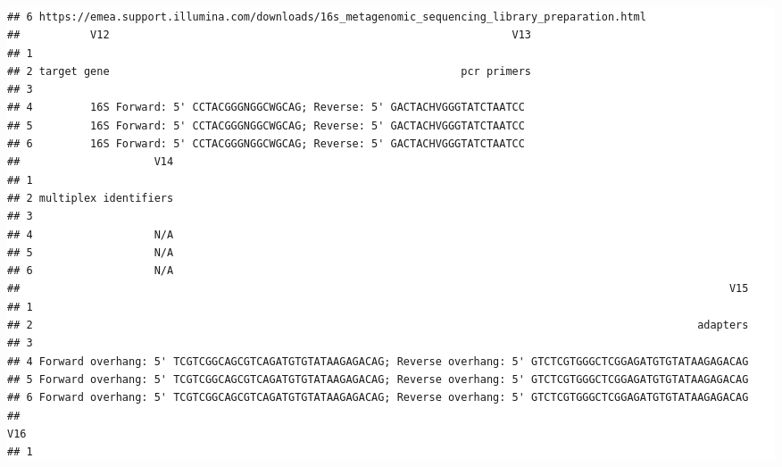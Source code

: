     ## 6 https://emea.support.illumina.com/downloads/16s_metagenomic_sequencing_library_preparation.html
    ##           V12                                                               V13
    ## 1                                                                              
    ## 2 target gene                                                       pcr primers
    ## 3                                                                              
    ## 4         16S Forward: 5' CCTACGGGNGGCWGCAG; Reverse: 5' GACTACHVGGGTATCTAATCC 
    ## 5         16S Forward: 5' CCTACGGGNGGCWGCAG; Reverse: 5' GACTACHVGGGTATCTAATCC 
    ## 6         16S Forward: 5' CCTACGGGNGGCWGCAG; Reverse: 5' GACTACHVGGGTATCTAATCC 
    ##                     V14
    ## 1                      
    ## 2 multiplex identifiers
    ## 3                      
    ## 4                   N/A
    ## 5                   N/A
    ## 6                   N/A
    ##                                                                                                               V15
    ## 1                                                                                                                
    ## 2                                                                                                        adapters
    ## 3                                                                                                                
    ## 4 Forward overhang: 5' TCGTCGGCAGCGTCAGATGTGTATAAGAGACAG; Reverse overhang: 5' GTCTCGTGGGCTCGGAGATGTGTATAAGAGACAG
    ## 5 Forward overhang: 5' TCGTCGGCAGCGTCAGATGTGTATAAGAGACAG; Reverse overhang: 5' GTCTCGTGGGCTCGGAGATGTGTATAAGAGACAG
    ## 6 Forward overhang: 5' TCGTCGGCAGCGTCAGATGTGTATAAGAGACAG; Reverse overhang: 5' GTCTCGTGGGCTCGGAGATGTGTATAAGAGACAG
    ##                                                                                                                               V16
    ## 1                                                                                                                                